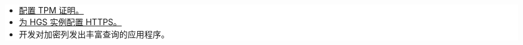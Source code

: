 - [配置 TPM 证明。](https://docs.microsoft.com/en-us/windows-server/security/guarded-fabric-shielded-vm/guarded-fabric-initialize-hgs-tpm-mode)
- [为 HGS 实例配置 HTTPS。](https://docs.microsoft.com/en-us/windows-server/security/guarded-fabric-shielded-vm/guarded-fabric-configure-hgs-https)
- 开发对加密列发出丰富查询的应用程序。
